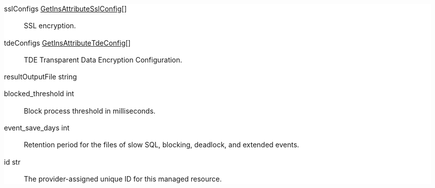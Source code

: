 <a data-swiftype-name="resource-property" data-swiftype-type="text" href="#sslconfigs_nodejs" style="color: inherit; text-decoration: inherit;">ssl<wbr>Configs</a>
</span>
        <span class="property-indicator"></span>
        <span class="property-type"><a href="#getinsattributesslconfig">Get<wbr>Ins<wbr>Attribute<wbr>Ssl<wbr>Config[]</a></span>
    </dt>
    <dd><p>SSL encryption.</p>
</dd><dt class="property-"
            title="">
        <span id="tdeconfigs_nodejs">
<a data-swiftype-name="resource-property" data-swiftype-type="text" href="#tdeconfigs_nodejs" style="color: inherit; text-decoration: inherit;">tde<wbr>Configs</a>
</span>
        <span class="property-indicator"></span>
        <span class="property-type"><a href="#getinsattributetdeconfig">Get<wbr>Ins<wbr>Attribute<wbr>Tde<wbr>Config[]</a></span>
    </dt>
    <dd><p>TDE Transparent Data Encryption Configuration.</p>
</dd><dt class="property-"
            title="">
        <span id="resultoutputfile_nodejs">
<a data-swiftype-name="resource-property" data-swiftype-type="text" href="#resultoutputfile_nodejs" style="color: inherit; text-decoration: inherit;">result<wbr>Output<wbr>File</a>
</span>
        <span class="property-indicator"></span>
        <span class="property-type">string</span>
    </dt>
    <dd></dd></dl>
</pulumi-choosable>
</div>

<div>
<pulumi-choosable type="language" values="python">
<dl class="resources-properties"><dt class="property-"
            title="">
        <span id="blocked_threshold_python">
<a data-swiftype-name="resource-property" data-swiftype-type="text" href="#blocked_threshold_python" style="color: inherit; text-decoration: inherit;">blocked_<wbr>threshold</a>
</span>
        <span class="property-indicator"></span>
        <span class="property-type">int</span>
    </dt>
    <dd><p>Block process threshold in milliseconds.</p>
</dd><dt class="property-"
            title="">
        <span id="event_save_days_python">
<a data-swiftype-name="resource-property" data-swiftype-type="text" href="#event_save_days_python" style="color: inherit; text-decoration: inherit;">event_<wbr>save_<wbr>days</a>
</span>
        <span class="property-indicator"></span>
        <span class="property-type">int</span>
    </dt>
    <dd><p>Retention period for the files of slow SQL, blocking, deadlock, and extended events.</p>
</dd><dt class="property-"
            title="">
        <span id="id_python">
<a data-swiftype-name="resource-property" data-swiftype-type="text" href="#id_python" style="color: inherit; text-decoration: inherit;">id</a>
</span>
        <span class="property-indicator"></span>
        <span class="property-type">str</span>
    </dt>
    <dd><p>The provider-assigned unique ID for this managed resource.</p>